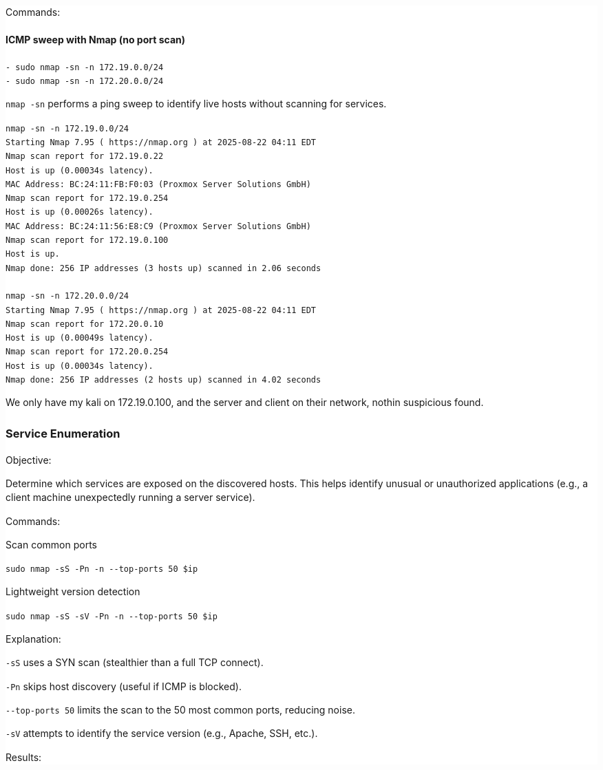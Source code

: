Commands:

#### ICMP sweep with Nmap (no port scan)

```
- sudo nmap -sn -n 172.19.0.0/24
- sudo nmap -sn -n 172.20.0.0/24
```

```nmap -sn``` performs a ping sweep to identify live hosts without scanning for services.

```
nmap -sn -n 172.19.0.0/24
Starting Nmap 7.95 ( https://nmap.org ) at 2025-08-22 04:11 EDT
Nmap scan report for 172.19.0.22
Host is up (0.00034s latency).
MAC Address: BC:24:11:FB:F0:03 (Proxmox Server Solutions GmbH)
Nmap scan report for 172.19.0.254
Host is up (0.00026s latency).
MAC Address: BC:24:11:56:E8:C9 (Proxmox Server Solutions GmbH)
Nmap scan report for 172.19.0.100
Host is up.
Nmap done: 256 IP addresses (3 hosts up) scanned in 2.06 seconds

nmap -sn -n 172.20.0.0/24
Starting Nmap 7.95 ( https://nmap.org ) at 2025-08-22 04:11 EDT
Nmap scan report for 172.20.0.10
Host is up (0.00049s latency).
Nmap scan report for 172.20.0.254
Host is up (0.00034s latency).
Nmap done: 256 IP addresses (2 hosts up) scanned in 4.02 seconds
```

We only have my kali on 172.19.0.100, and the server and client on their network, nothin suspicious found.


### Service Enumeration

Objective:

Determine which services are exposed on the discovered hosts. This helps identify unusual or unauthorized applications (e.g., a client machine unexpectedly running a server service).

Commands:

Scan common ports
```
sudo nmap -sS -Pn -n --top-ports 50 $ip
```

Lightweight version detection
```
sudo nmap -sS -sV -Pn -n --top-ports 50 $ip
```


Explanation:

```-sS``` uses a SYN scan (stealthier than a full TCP connect).

```-Pn``` skips host discovery (useful if ICMP is blocked).

```--top-ports 50``` limits the scan to the 50 most common ports, reducing noise.

```-sV``` attempts to identify the service version (e.g., Apache, SSH, etc.).

Results:
```